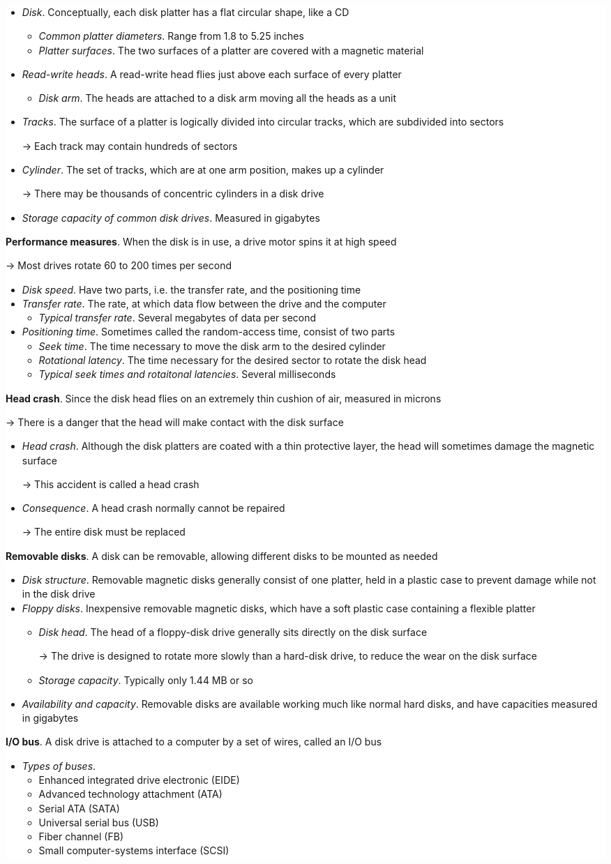 * *Disk*. Conceptually, each disk platter has a flat circular shape, like a CD
    * *Common platter diameters*. Range from 1.8 to 5.25 inches
    * *Platter surfaces*. The two surfaces of a platter are covered with a magnetic material
* *Read-write heads*. A read-write head flies just above each surface of every platter
    * *Disk arm*. The heads are attached to a disk arm moving all the heads as a unit
* *Tracks*. The surface of a platter is logically divided into circular tracks, which are subdivided into sectors

    $\to$ Each track may contain hundreds of sectors
* *Cylinder*. The set of tracks, which are at one arm position, makes up a cylinder

    $\to$ There may be thousands of concentric cylinders in a disk drive
* *Storage capacity of common disk drives*. Measured in gigabytes

**Performance measures**. When the disk is in use, a drive motor spins it at high speed

$\to$ Most drives rotate 60 to 200 times per second
* *Disk speed*. Have two parts, i.e. the transfer rate, and the positioning time
* *Transfer rate*. The rate, at which data flow between the drive and the computer
    * *Typical transfer rate*. Several megabytes of data per second
* *Positioning time*. Sometimes called the random-access time, consist of two parts
    * *Seek time*. The time necessary to move the disk arm to the desired cylinder
    * *Rotational latency*. The time necessary for the desired sector to rotate the disk head
    * *Typical seek times and rotaitonal latencies*. Several milliseconds

**Head crash**. Since the disk head flies on an extremely thin cushion of air, measured in microns

$\to$ There is a danger that the head will make contact with the disk surface
* *Head crash*. Although the disk platters are coated with a thin protective layer, the head will sometimes damage the magnetic surface

    $\to$ This accident is called a head crash
* *Consequence*. A head crash normally cannot be repaired

    $\to$ The entire disk must be replaced

**Removable disks**. A disk can be removable, allowing different disks to be mounted as needed
* *Disk structure*. Removable magnetic disks generally consist of one platter, held in a plastic case to prevent damage while not in the disk drive
* *Floppy disks*. Inexpensive removable magnetic disks, which have a soft plastic case containing a flexible platter
    * *Disk head*. The head of a floppy-disk drive generally sits directly on the disk surface

        $\to$ The drive is designed to rotate more slowly than a hard-disk drive, to reduce the wear on the disk surface
    * *Storage capacity*. Typically only 1.44 MB or so
* *Availability and capacity*. Removable disks are available working much like normal hard disks, and have capacities measured in gigabytes

**I/O bus**. A disk drive is attached to a computer by a set of wires, called an I/O bus
* *Types of buses*.
    * Enhanced integrated drive electronic (EIDE)
    * Advanced technology attachment (ATA)
    * Serial ATA (SATA)
    * Universal serial bus (USB)
    * Fiber channel (FB)
    * Small computer-systems interface (SCSI)
